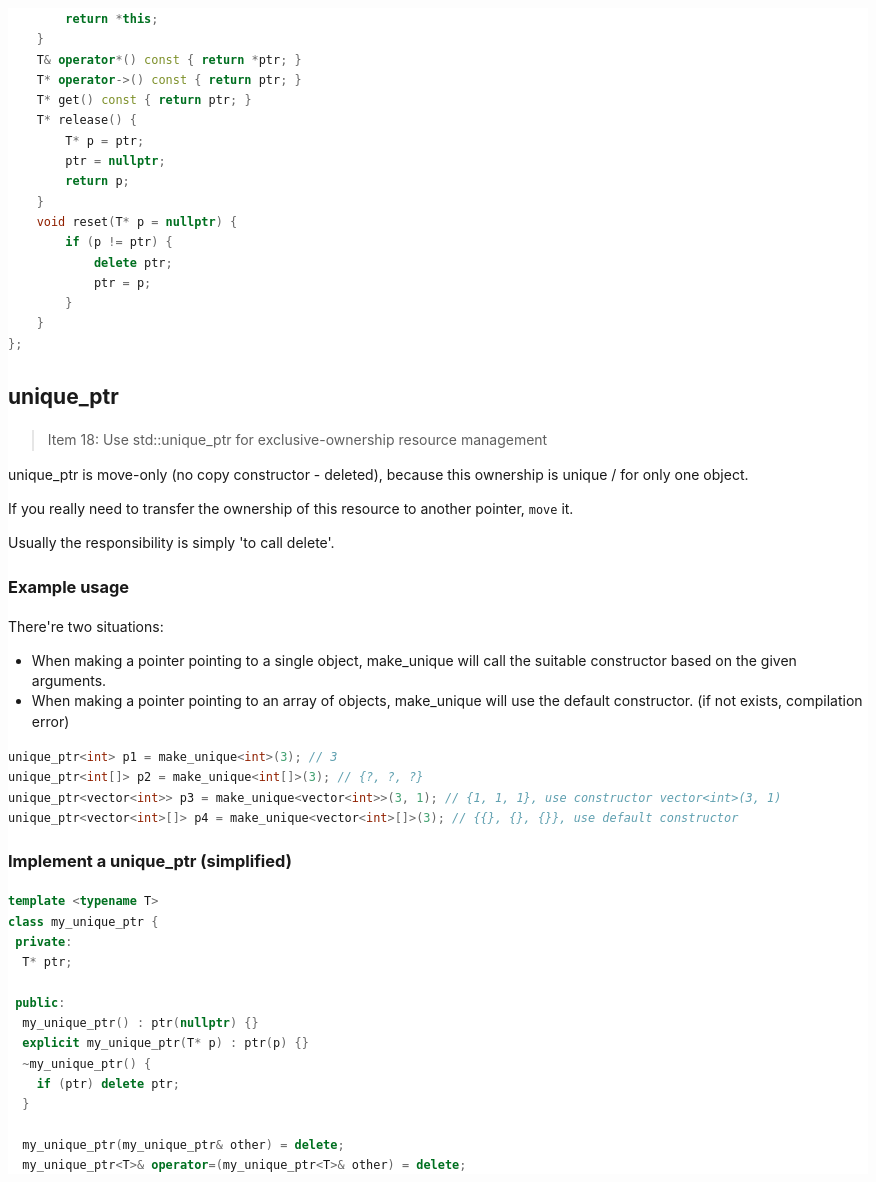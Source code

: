 ```c++
        return *this;
    }
    T& operator*() const { return *ptr; }
    T* operator->() const { return ptr; }
    T* get() const { return ptr; }
    T* release() {
        T* p = ptr;
        ptr = nullptr;
        return p;
    }
    void reset(T* p = nullptr) {
        if (p != ptr) {
            delete ptr;
            ptr = p;
        }
    }
};
```

## unique_ptr

> Item 18: Use std::unique_ptr for exclusive-ownership resource management

unique_ptr is move-only (no copy constructor - deleted), because this ownership is unique / for only one object.

If you really need to transfer the ownership of this resource to another pointer, `move` it.

Usually the responsibility is simply 'to call delete'.

### Example usage

There're two situations:

* When making a pointer pointing to a single object, make_unique will call the suitable constructor based on the given arguments.
* When making a pointer pointing to an array of objects, make_unique will use the default constructor. (if not exists, compilation error)

```c++
unique_ptr<int> p1 = make_unique<int>(3); // 3
unique_ptr<int[]> p2 = make_unique<int[]>(3); // {?, ?, ?}
unique_ptr<vector<int>> p3 = make_unique<vector<int>>(3, 1); // {1, 1, 1}, use constructor vector<int>(3, 1)
unique_ptr<vector<int>[]> p4 = make_unique<vector<int>[]>(3); // {{}, {}, {}}, use default constructor
```

### Implement a unique_ptr (simplified)

```c++
template <typename T>
class my_unique_ptr {
 private:
  T* ptr;

 public:
  my_unique_ptr() : ptr(nullptr) {}
  explicit my_unique_ptr(T* p) : ptr(p) {}
  ~my_unique_ptr() {
    if (ptr) delete ptr;
  }

  my_unique_ptr(my_unique_ptr& other) = delete;
  my_unique_ptr<T>& operator=(my_unique_ptr<T>& other) = delete;

```